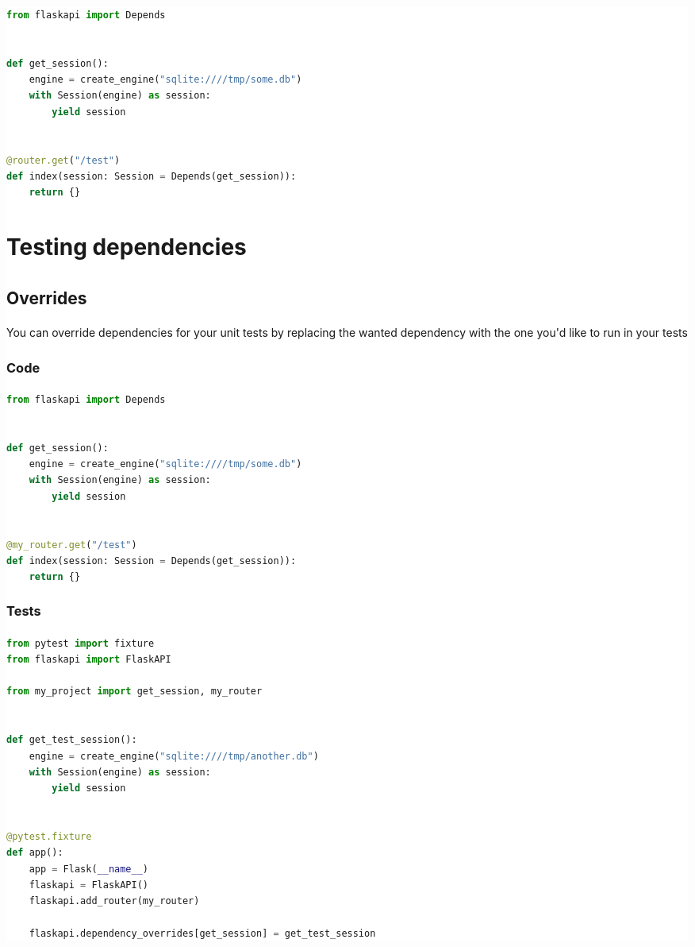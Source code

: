 ```python
from flaskapi import Depends


def get_session():
    engine = create_engine("sqlite:////tmp/some.db")
    with Session(engine) as session:
        yield session


@router.get("/test")
def index(session: Session = Depends(get_session)):
    return {}
```

# Testing dependencies
## Overrides
You can override dependencies for your unit tests by replacing the wanted dependency with the one you'd like to run in your tests

### Code
```python
from flaskapi import Depends


def get_session():
    engine = create_engine("sqlite:////tmp/some.db")
    with Session(engine) as session:
        yield session


@my_router.get("/test")
def index(session: Session = Depends(get_session)):
    return {}
```

### Tests
```python
from pytest import fixture
from flaskapi import FlaskAPI

from my_project import get_session, my_router


def get_test_session():
    engine = create_engine("sqlite:////tmp/another.db")
    with Session(engine) as session:
        yield session


@pytest.fixture
def app():
    app = Flask(__name__)
    flaskapi = FlaskAPI()
    flaskapi.add_router(my_router)

    flaskapi.dependency_overrides[get_session] = get_test_session
```
